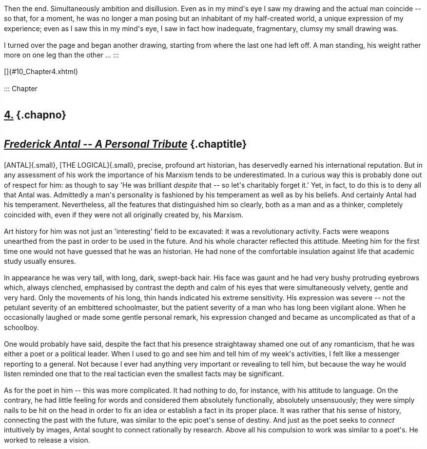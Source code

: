Then the end. Simultaneously ambition and disillusion. Even as in my mind's eye I saw my drawing and the actual man coincide -- so that, for a moment, he was no longer a man posing but an inhabitant of my half-created world, a unique expression of my experience; even as I saw this in my mind's eye, I saw in fact how inadequate, fragmentary, clumsy my small drawing was.

I turned over the page and began another drawing, starting from where the last one had left off. A man standing, his weight rather more on one leg than the other ...
:::

[]{#10_Chapter4.xhtml}

::: Chapter
## [4.](#04_Contents.xhtml_s6) {.chapno}

## [*Frederick Antal -- A Personal Tribute*](#04_Contents.xhtml_s6) {.chaptitle}

[ANTAL]{.small}, [THE LOGICAL]{.small}, precise, profound art historian, has deservedly earned his international reputation. But in any assessment of his work the importance of his Marxism tends to be underestimated. In a curious way this is probably done out of respect for him: as though to say 'He was brilliant *despite* that -- so let's charitably forget it.' Yet, in fact, to do this is to deny all that Antal was. Admittedly a man's personality is fashioned by his temperament as well as by his beliefs. And certainly Antal had his temperament. Nevertheless, all the features that distinguished him so clearly, both as a man and as a thinker, completely coincided with, even if they were not all originally created by, his Marxism.

Art history for him was not just an 'interesting' field to be excavated: it was a revolutionary activity. Facts were weapons unearthed from the past in order to be used in the future. And his whole character reflected this attitude. Meeting him for the first time one would not have guessed that he was an historian. He had none of the comfortable insulation against life that academic study usually ensures.

In appearance he was very tall, with long, dark, swept-back hair. His face was gaunt and he had very bushy protruding eyebrows which, always clenched, emphasised by contrast the depth and calm of his eyes that were simultaneously velvety, gentle and very hard. Only the movements of his long, thin hands indicated his extreme sensitivity. His expression was severe -- not the petulant severity of an embittered schoolmaster, but the patient severity of a man who has long been vigilant alone. When he occasionally laughed or made some gentle personal remark, his expression changed and became as uncomplicated as that of a schoolboy.

One would probably have said, despite the fact that his presence straightaway shamed one out of any romanticism, that he was either a poet or a political leader. When I used to go and see him and tell him of my week's activities, I felt like a messenger reporting to a general. Not because I ever had anything very important or revealing to tell him, but because the way he would listen reminded one that to the real tactician even the smallest facts may be significant.

As for the poet in him -- this was more complicated. It had nothing to do, for instance, with his attitude to language. On the contrary, he had little feeling for words and considered them absolutely functionally, absolutely unsensuously; they were simply nails to be hit on the head in order to fix an idea or establish a fact in its proper place. It was rather that his sense of history, connecting the past with the future, was similar to the epic poet's sense of destiny. And just as the poet seeks to *connect* intuitively by images, Antal sought to connect rationally by research. Above all his compulsion to work was similar to a poet's. He worked to release a vision.
